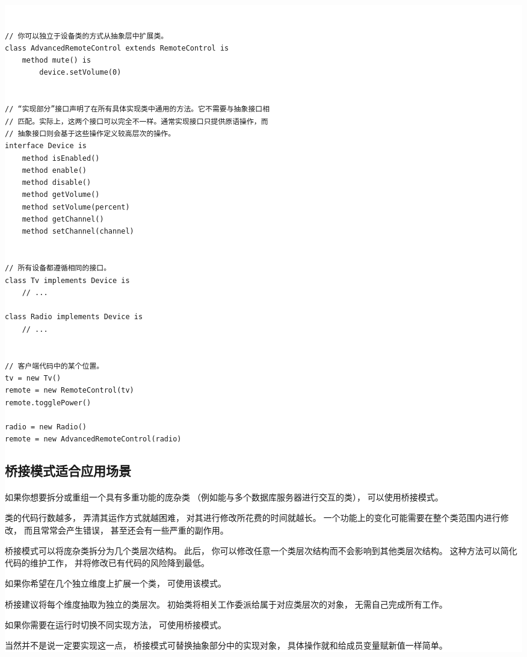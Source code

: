 ```


// 你可以独立于设备类的方式从抽象层中扩展类。
class AdvancedRemoteControl extends RemoteControl is
    method mute() is
        device.setVolume(0)


// “实现部分”接口声明了在所有具体实现类中通用的方法。它不需要与抽象接口相
// 匹配。实际上，这两个接口可以完全不一样。通常实现接口只提供原语操作，而
// 抽象接口则会基于这些操作定义较高层次的操作。
interface Device is
    method isEnabled()
    method enable()
    method disable()
    method getVolume()
    method setVolume(percent)
    method getChannel()
    method setChannel(channel)


// 所有设备都遵循相同的接口。
class Tv implements Device is
    // ...

class Radio implements Device is
    // ...


// 客户端代码中的某个位置。
tv = new Tv()
remote = new RemoteControl(tv)
remote.togglePower()

radio = new Radio()
remote = new AdvancedRemoteControl(radio)
```

##  桥接模式适合应用场景

 如果你想要拆分或重组一个具有多重功能的庞杂类 （例如能与多个数据库服务器进行交互的类）， 可以使用桥接模式。

 类的代码行数越多， 弄清其运作方式就越困难， 对其进行修改所花费的时间就越长。 一个功能上的变化可能需要在整个类范围内进行修改， 而且常常会产生错误， 甚至还会有一些严重的副作用。

桥接模式可以将庞杂类拆分为几个类层次结构。 此后， 你可以修改任意一个类层次结构而不会影响到其他类层次结构。 这种方法可以简化代码的维护工作， 并将修改已有代码的风险降到最低。

 如果你希望在几个独立维度上扩展一个类， 可使用该模式。

 桥接建议将每个维度抽取为独立的类层次。 初始类将相关工作委派给属于对应类层次的对象， 无需自己完成所有工作。

 如果你需要在运行时切换不同实现方法， 可使用桥接模式。

 当然并不是说一定要实现这一点， 桥接模式可替换抽象部分中的实现对象， 具体操作就和给成员变量赋新值一样简单。
